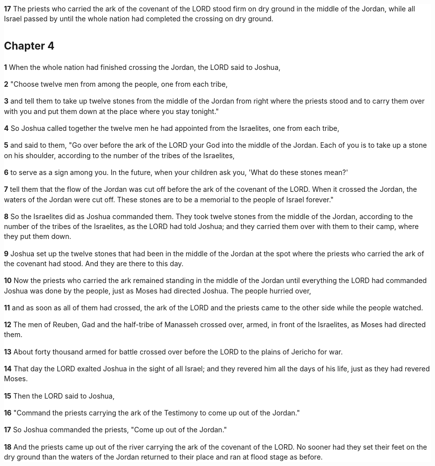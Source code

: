 **17** The priests who carried the ark of the covenant of the LORD stood firm on dry ground in the middle of the Jordan, while all Israel passed by until the whole nation had completed the crossing on dry ground.

## Chapter 4

**1** When the whole nation had finished crossing the Jordan, the LORD said to Joshua,

**2** "Choose twelve men from among the people, one from each tribe,

**3** and tell them to take up twelve stones from the middle of the Jordan from right where the priests stood and to carry them over with you and put them down at the place where you stay tonight."

**4** So Joshua called together the twelve men he had appointed from the Israelites, one from each tribe,

**5** and said to them, "Go over before the ark of the LORD your God into the middle of the Jordan. Each of you is to take up a stone on his shoulder, according to the number of the tribes of the Israelites,

**6** to serve as a sign among you. In the future, when your children ask you, 'What do these stones mean?'

**7** tell them that the flow of the Jordan was cut off before the ark of the covenant of the LORD. When it crossed the Jordan, the waters of the Jordan were cut off. These stones are to be a memorial to the people of Israel forever."

**8** So the Israelites did as Joshua commanded them. They took twelve stones from the middle of the Jordan, according to the number of the tribes of the Israelites, as the LORD had told Joshua; and they carried them over with them to their camp, where they put them down.

**9** Joshua set up the twelve stones that had been in the middle of the Jordan at the spot where the priests who carried the ark of the covenant had stood. And they are there to this day.

**10** Now the priests who carried the ark remained standing in the middle of the Jordan until everything the LORD had commanded Joshua was done by the people, just as Moses had directed Joshua. The people hurried over,

**11** and as soon as all of them had crossed, the ark of the LORD and the priests came to the other side while the people watched.

**12** The men of Reuben, Gad and the half-tribe of Manasseh crossed over, armed, in front of the Israelites, as Moses had directed them.

**13** About forty thousand armed for battle crossed over before the LORD to the plains of Jericho for war.

**14** That day the LORD exalted Joshua in the sight of all Israel; and they revered him all the days of his life, just as they had revered Moses.

**15** Then the LORD said to Joshua,

**16** "Command the priests carrying the ark of the Testimony to come up out of the Jordan."

**17** So Joshua commanded the priests, "Come up out of the Jordan."

**18** And the priests came up out of the river carrying the ark of the covenant of the LORD. No sooner had they set their feet on the dry ground than the waters of the Jordan returned to their place and ran at flood stage as before.
